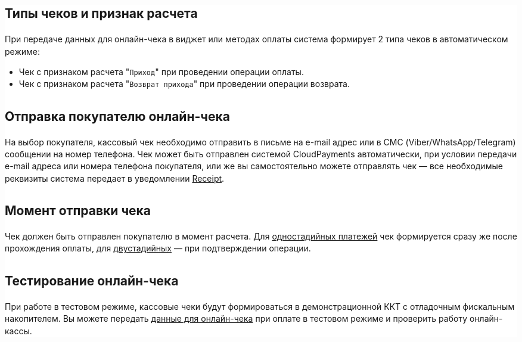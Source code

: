 ## Типы чеков и признак расчета

При передаче данных для онлайн-чека в виджет или методах оплаты система формирует 2 типа чеков в автоматическом режиме:

* Чек с признаком расчета "`Приход`" при проведении операции оплаты.
* Чек с признаком расчета "`Возврат прихода`" при проведении операции возврата.

## Отправка покупателю онлайн-чека

На выбор покупателя, кассовый чек необходимо отправить в письме на e-mail адрес или в СМС (Viber/WhatsApp/Telegram) сообщении на номер телефона. Чек может быть отправлен системой CloudPayments автоматически, при условии передачи e-mail адреса или номера телефона покупателя, или же вы самостоятельно можете отправлять чек — все необходимые реквизиты система передает в уведомлении [Receipt](#receipt).

## Момент отправки чека

Чек должен быть отправлен покупателю в момент расчета. Для [одностадийных платежей](#shemy-provideniya-platezha) чек формируется сразу же после прохождения оплаты, для [двустадийных](#shemy-provideniya-platezha) — при подтверждении операции.

## Тестирование онлайн-чека

При работе в тестовом режиме, кассовые чеки будут формироваться в демонстрационной ККТ с отладочным фискальным накопителем. Вы можете передать [данные для онлайн-чека](#format-peredachi-dannyh) при оплате в тестовом режиме и проверить работу онлайн-кассы. 